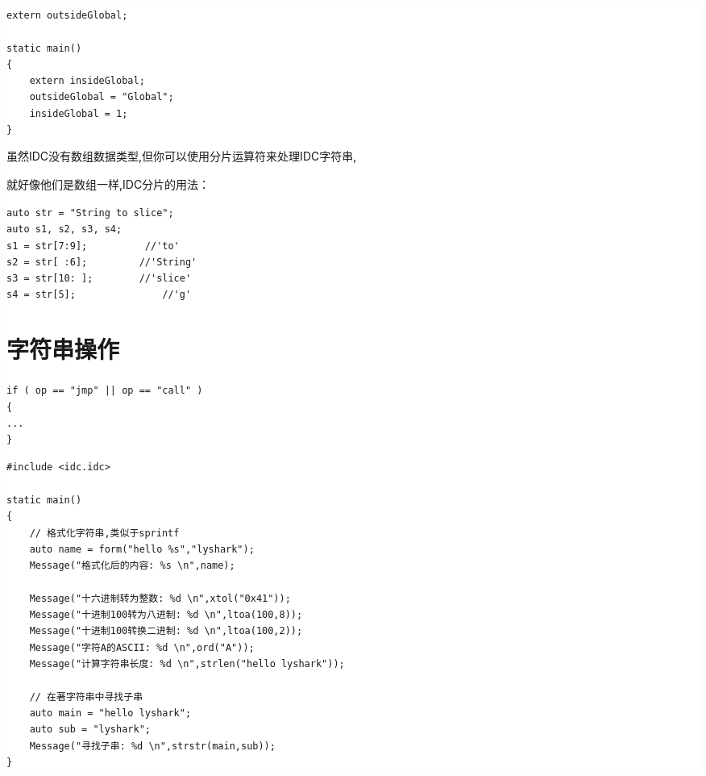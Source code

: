 ```
extern outsideGlobal;

static main()
{
    extern insideGlobal;
    outsideGlobal = "Global";
    insideGlobal = 1;
}
```

虽然IDC没有数组数据类型,但你可以使用分片运算符来处理IDC字符串,

就好像他们是数组一样,IDC分片的用法：

```
auto str = "String to slice";
auto s1, s2, s3, s4;
s1 = str[7:9];          //'to'
s2 = str[ :6];         //'String'
s3 = str[10: ];        //'slice'
s4 = str[5];               //'g'
```

# 字符串操作

```
if ( op == "jmp" || op == "call" )
{
...
}
```

```
#include <idc.idc>

static main()
{
    // 格式化字符串,类似于sprintf
    auto name = form("hello %s","lyshark");
    Message("格式化后的内容: %s \n",name);

    Message("十六进制转为整数: %d \n",xtol("0x41"));
    Message("十进制100转为八进制: %d \n",ltoa(100,8));
    Message("十进制100转换二进制: %d \n",ltoa(100,2));
    Message("字符A的ASCII: %d \n",ord("A"));
    Message("计算字符串长度: %d \n",strlen("hello lyshark"));

    // 在著字符串中寻找子串
    auto main = "hello lyshark";
    auto sub = "lyshark";
    Message("寻找子串: %d \n",strstr(main,sub));
}
```
